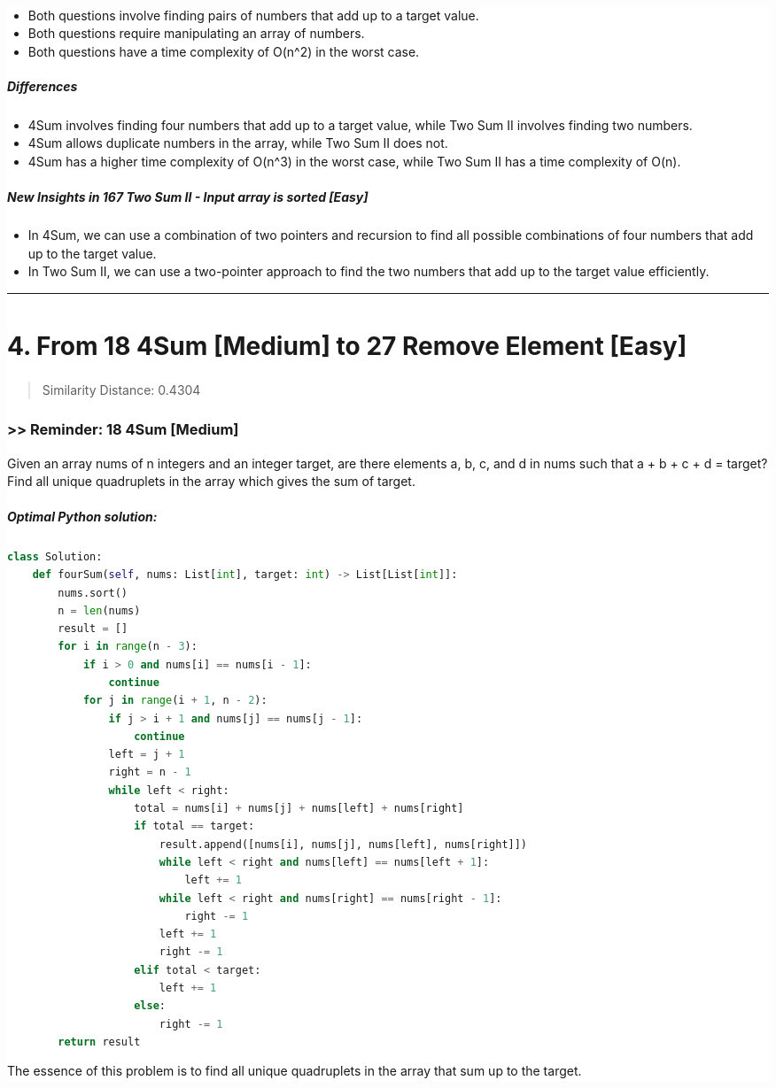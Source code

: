 - Both questions involve finding pairs of numbers that add up to a target value.
- Both questions require manipulating an array of numbers.
- Both questions have a time complexity of O(n^2) in the worst case.
##### Differences

- 4Sum involves finding four numbers that add up to a target value, while Two Sum II involves finding two numbers.
- 4Sum allows duplicate numbers in the array, while Two Sum II does not.
- 4Sum has a higher time complexity of O(n^3) in the worst case, while Two Sum II has a time complexity of O(n).
##### New Insights in 167 Two Sum II - Input array is sorted [Easy]

- In 4Sum, we can use a combination of two pointers and recursion to find all possible combinations of four numbers that add up to the target value.
- In Two Sum II, we can use a two-pointer approach to find the two numbers that add up to the target value efficiently.


---
# 4. From 18 4Sum [Medium] to 27 Remove Element [Easy]
> Similarity Distance: 0.4304

### >> Reminder: 18 4Sum [Medium]
Given an array nums of n integers and an integer target, are there elements a, b, c, and d in nums such that a + b + c + d = target? Find all unique quadruplets in the array which gives the sum of target.
##### Optimal Python solution:
```python
class Solution:
    def fourSum(self, nums: List[int], target: int) -> List[List[int]]:
        nums.sort()
        n = len(nums)
        result = []
        for i in range(n - 3):
            if i > 0 and nums[i] == nums[i - 1]:
                continue
            for j in range(i + 1, n - 2):
                if j > i + 1 and nums[j] == nums[j - 1]:
                    continue
                left = j + 1
                right = n - 1
                while left < right:
                    total = nums[i] + nums[j] + nums[left] + nums[right]
                    if total == target:
                        result.append([nums[i], nums[j], nums[left], nums[right]])
                        while left < right and nums[left] == nums[left + 1]:
                            left += 1
                        while left < right and nums[right] == nums[right - 1]:
                            right -= 1
                        left += 1
                        right -= 1
                    elif total < target:
                        left += 1
                    else:
                        right -= 1
        return result
```
The essence of this problem is to find all unique quadruplets in the array that sum up to the target.
    